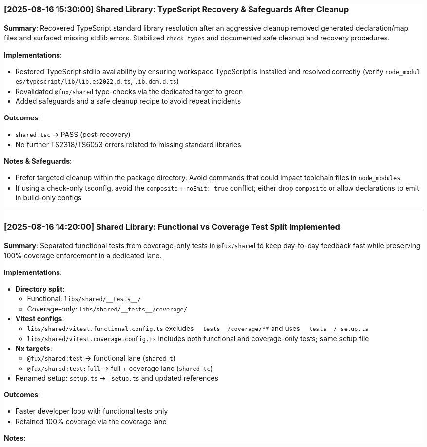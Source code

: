 
### [2025-08-16 15:30:00] Shared Library: TypeScript Recovery & Safeguards After Cleanup

**Summary**: Recovered TypeScript standard library resolution after an aggressive cleanup removed generated declaration/map files and surfaced missing stdlib errors. Stabilized `check-types` and documented safe cleanup and recovery procedures.

**Implementations**:

- Restored TypeScript stdlib availability by ensuring workspace TypeScript is installed and resolved correctly (verify `node_modules/typescript/lib/lib.es2022.d.ts`, `lib.dom.d.ts`)
- Revalidated `@fux/shared` type-checks via the dedicated target to green
- Added safeguards and a safe cleanup recipe to avoid repeat incidents

**Outcomes**:

- `shared tsc` → PASS (post-recovery)
- No further TS2318/TS6053 errors related to missing standard libraries

**Notes & Safeguards**:

- Prefer targeted cleanup within the package directory. Avoid commands that could impact toolchain files in `node_modules`
- If using a check-only tsconfig, avoid the `composite` + `noEmit: true` conflict; either drop `composite` or allow declarations to emit in build-only configs

---

### [2025-08-16 14:20:00] Shared Library: Functional vs Coverage Test Split Implemented

**Summary**: Separated functional tests from coverage-only tests in `@fux/shared` to keep day-to-day feedback fast while preserving 100% coverage enforcement in a dedicated lane.

**Implementations**:

- **Directory split**:
    - Functional: `libs/shared/__tests__/`
    - Coverage-only: `libs/shared/__tests__/coverage/`
- **Vitest configs**:
    - `libs/shared/vitest.functional.config.ts` excludes `__tests__/coverage/**` and uses `__tests__/_setup.ts`
    - `libs/shared/vitest.coverage.config.ts` includes both functional and coverage-only tests; same setup file
- **Nx targets**:
    - `@fux/shared:test` → functional lane (`shared t`)
    - `@fux/shared:test:full` → full + coverage lane (`shared tc`)
- Renamed setup: `setup.ts` → `_setup.ts` and updated references

**Outcomes**:

- Faster developer loop with functional tests only
- Retained 100% coverage via the coverage lane

**Notes**:
